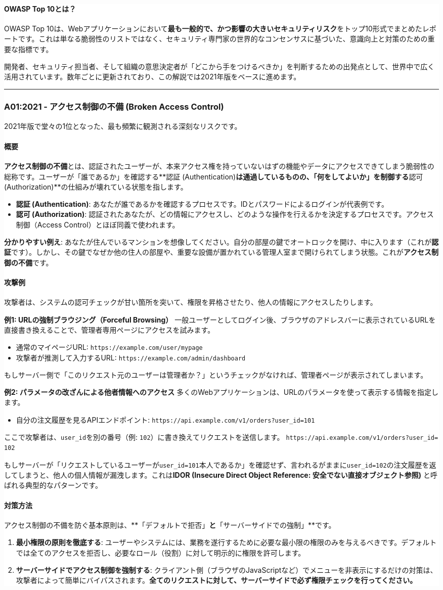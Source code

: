 
#### OWASP Top 10とは？
OWASP Top 10は、Webアプリケーションにおいて**最も一般的で、かつ影響の大きいセキュリティリスク**をトップ10形式でまとめたレポートです。これは単なる脆弱性のリストではなく、セキュリティ専門家の世界的なコンセンサスに基づいた、意識向上と対策のための重要な指標です。

開発者、セキュリティ担当者、そして組織の意思決定者が「どこから手をつけるべきか」を判断するための出発点として、世界中で広く活用されています。数年ごとに更新されており、この解説では2021年版をベースに進めます。

---

### A01:2021 - アクセス制御の不備 (Broken Access Control)

2021年版で堂々の1位となった、最も頻繁に観測される深刻なリスクです。

#### 概要
**アクセス制御の不備**とは、認証されたユーザーが、本来アクセス権を持っていないはずの機能やデータにアクセスできてしまう脆弱性の総称です。ユーザーが「誰であるか」を確認する**認証 (Authentication)**は通過しているものの、「何をしてよいか」を制御する**認可 (Authorization)**の仕組みが壊れている状態を指します。

*   **認証 (Authentication)**: あなたが誰であるかを確認するプロセスです。IDとパスワードによるログインが代表例です。
*   **認可 (Authorization)**: 認証されたあなたが、どの情報にアクセスし、どのような操作を行えるかを決定するプロセスです。アクセス制御（Access Control）とほぼ同義で使われます。

**分かりやすい例え**:
あなたが住んでいるマンションを想像してください。自分の部屋の鍵でオートロックを開け、中に入ります（これが**認証**です）。しかし、その鍵でなぜか他の住人の部屋や、重要な設備が置かれている管理人室まで開けられてしまう状態。これが**アクセス制御の不備**です。

#### 攻撃例
攻撃者は、システムの認可チェックが甘い箇所を突いて、権限を昇格させたり、他人の情報にアクセスしたりします。

**例1: URLの強制ブラウジング（Forceful Browsing）**
一般ユーザーとしてログイン後、ブラウザのアドレスバーに表示されているURLを直接書き換えることで、管理者専用ページにアクセスを試みます。

*   通常のマイページURL: `https://example.com/user/mypage`
*   攻撃者が推測して入力するURL: `https://example.com/admin/dashboard`

もしサーバー側で「このリクエスト元のユーザーは管理者か？」というチェックがなければ、管理者ページが表示されてしまいます。

**例2: パラメータの改ざんによる他者情報へのアクセス**
多くのWebアプリケーションは、URLのパラメータを使って表示する情報を指定します。

*   自分の注文履歴を見るAPIエンドポイント: `https://api.example.com/v1/orders?user_id=101`

ここで攻撃者は、`user_id`を別の番号（例: `102`）に書き換えてリクエストを送信します。
`https://api.example.com/v1/orders?user_id=102`

もしサーバーが「リクエストしているユーザーが`user_id=101`本人であるか」を確認せず、言われるがままに`user_id=102`の注文履歴を返してしまうと、他人の個人情報が漏洩します。これは**IDOR (Insecure Direct Object Reference: 安全でない直接オブジェクト参照)** と呼ばれる典型的なパターンです。

#### 対策方法
アクセス制御の不備を防ぐ基本原則は、**「デフォルトで拒否」**と**「サーバーサイドでの強制」**です。

1.  **最小権限の原則を徹底する**:
    ユーザーやシステムには、業務を遂行するために必要な最小限の権限のみを与えるべきです。デフォルトでは全てのアクセスを拒否し、必要なロール（役割）に対して明示的に権限を許可します。

2.  **サーバーサイドでアクセス制御を強制する**:
    クライアント側（ブラウザのJavaScriptなど）でメニューを非表示にするだけの対策は、攻撃者によって簡単にバイパスされます。**全てのリクエストに対して、サーバーサイドで必ず権限チェックを行ってください。**
